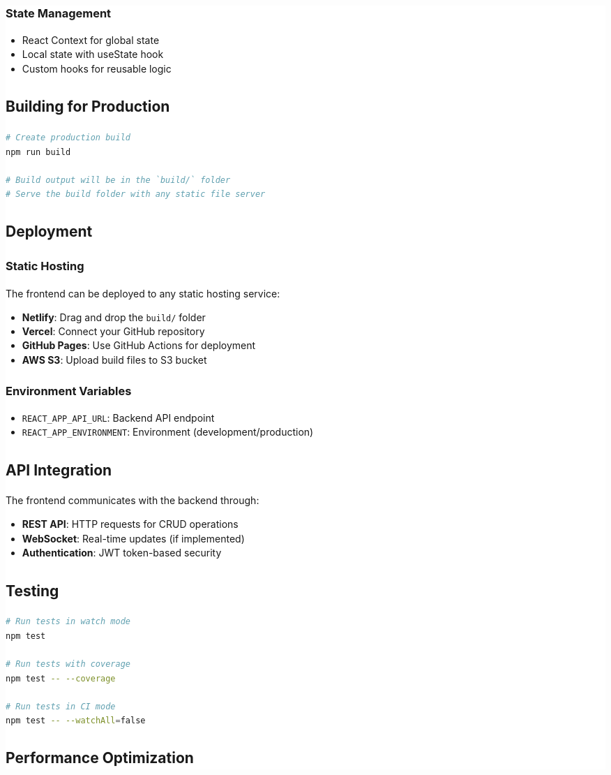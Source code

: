 ### State Management
- React Context for global state
- Local state with useState hook
- Custom hooks for reusable logic

## Building for Production

```bash
# Create production build
npm run build

# Build output will be in the `build/` folder
# Serve the build folder with any static file server
```

## Deployment

### Static Hosting
The frontend can be deployed to any static hosting service:
- **Netlify**: Drag and drop the `build/` folder
- **Vercel**: Connect your GitHub repository
- **GitHub Pages**: Use GitHub Actions for deployment
- **AWS S3**: Upload build files to S3 bucket

### Environment Variables
- `REACT_APP_API_URL`: Backend API endpoint
- `REACT_APP_ENVIRONMENT`: Environment (development/production)

## API Integration

The frontend communicates with the backend through:
- **REST API**: HTTP requests for CRUD operations
- **WebSocket**: Real-time updates (if implemented)
- **Authentication**: JWT token-based security

## Testing

```bash
# Run tests in watch mode
npm test

# Run tests with coverage
npm test -- --coverage

# Run tests in CI mode
npm test -- --watchAll=false
```

## Performance Optimization
